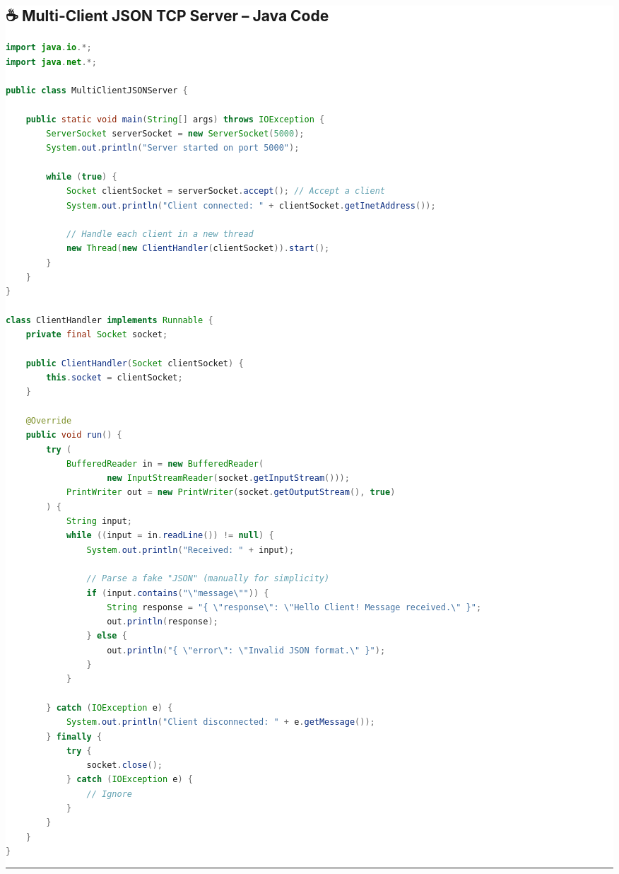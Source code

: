 
## ☕ Multi-Client JSON TCP Server – Java Code

```java
import java.io.*;
import java.net.*;

public class MultiClientJSONServer {

    public static void main(String[] args) throws IOException {
        ServerSocket serverSocket = new ServerSocket(5000);
        System.out.println("Server started on port 5000");

        while (true) {
            Socket clientSocket = serverSocket.accept(); // Accept a client
            System.out.println("Client connected: " + clientSocket.getInetAddress());

            // Handle each client in a new thread
            new Thread(new ClientHandler(clientSocket)).start();
        }
    }
}

class ClientHandler implements Runnable {
    private final Socket socket;

    public ClientHandler(Socket clientSocket) {
        this.socket = clientSocket;
    }

    @Override
    public void run() {
        try (
            BufferedReader in = new BufferedReader(
                    new InputStreamReader(socket.getInputStream()));
            PrintWriter out = new PrintWriter(socket.getOutputStream(), true)
        ) {
            String input;
            while ((input = in.readLine()) != null) {
                System.out.println("Received: " + input);

                // Parse a fake "JSON" (manually for simplicity)
                if (input.contains("\"message\"")) {
                    String response = "{ \"response\": \"Hello Client! Message received.\" }";
                    out.println(response);
                } else {
                    out.println("{ \"error\": \"Invalid JSON format.\" }");
                }
            }

        } catch (IOException e) {
            System.out.println("Client disconnected: " + e.getMessage());
        } finally {
            try {
                socket.close();
            } catch (IOException e) {
                // Ignore
            }
        }
    }
}
```

---